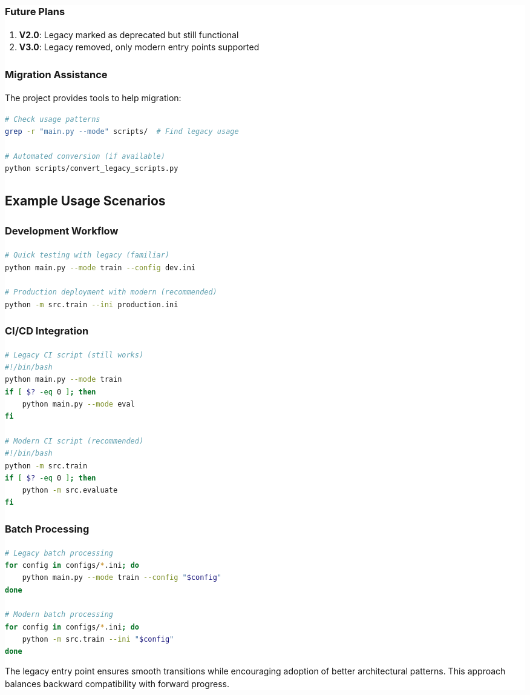 ### Future Plans

1. **V2.0**: Legacy marked as deprecated but still functional
2. **V3.0**: Legacy removed, only modern entry points supported

### Migration Assistance

The project provides tools to help migration:

```bash
# Check usage patterns
grep -r "main.py --mode" scripts/  # Find legacy usage

# Automated conversion (if available)
python scripts/convert_legacy_scripts.py
```

## Example Usage Scenarios

### Development Workflow

```bash
# Quick testing with legacy (familiar)
python main.py --mode train --config dev.ini

# Production deployment with modern (recommended)
python -m src.train --ini production.ini
```

### CI/CD Integration

```bash
# Legacy CI script (still works)
#!/bin/bash
python main.py --mode train
if [ $? -eq 0 ]; then
    python main.py --mode eval
fi

# Modern CI script (recommended)
#!/bin/bash
python -m src.train
if [ $? -eq 0 ]; then
    python -m src.evaluate
fi
```

### Batch Processing

```bash
# Legacy batch processing
for config in configs/*.ini; do
    python main.py --mode train --config "$config"
done

# Modern batch processing
for config in configs/*.ini; do
    python -m src.train --ini "$config"
done
```

The legacy entry point ensures smooth transitions while encouraging adoption of better architectural patterns. This approach balances backward compatibility with forward progress. 